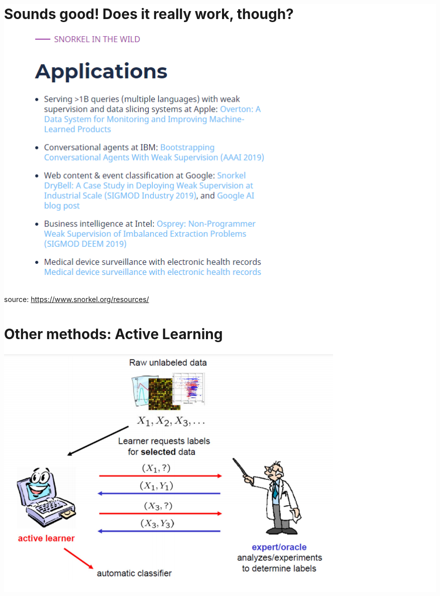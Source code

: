 Sounds good! Does it really work, though?
========================================================

<img src="figures/snorkelwild.png" alt="weaksupervision" height="500" width="600"/>

source: https://www.snorkel.org/resources/


Other methods: Active Learning
========================================================
![activelearning](figures/al.png)
